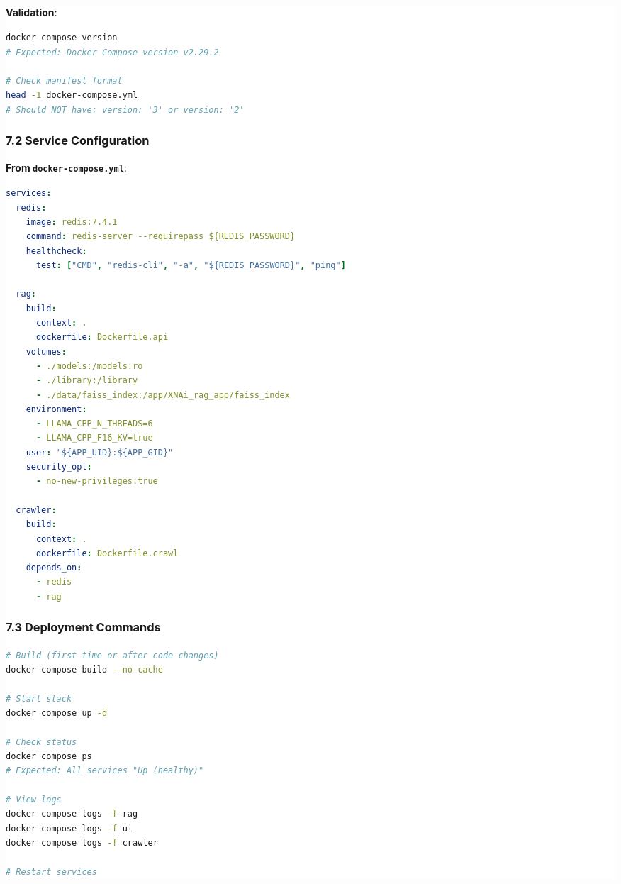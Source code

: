 **Validation**:
```bash
docker compose version
# Expected: Docker Compose version v2.29.2

# Check manifest format
head -1 docker-compose.yml
# Should NOT have: version: '3' or version: '2'
```

### 7.2 Service Configuration

**From `docker-compose.yml`**:

```yaml
services:
  redis:
    image: redis:7.4.1
    command: redis-server --requirepass ${REDIS_PASSWORD}
    healthcheck:
      test: ["CMD", "redis-cli", "-a", "${REDIS_PASSWORD}", "ping"]
    
  rag:
    build:
      context: .
      dockerfile: Dockerfile.api
    volumes:
      - ./models:/models:ro
      - ./library:/library
      - ./data/faiss_index:/app/XNAi_rag_app/faiss_index
    environment:
      - LLAMA_CPP_N_THREADS=6
      - LLAMA_CPP_F16_KV=true
    user: "${APP_UID}:${APP_GID}"
    security_opt:
      - no-new-privileges:true
    
  crawler:
    build:
      context: .
      dockerfile: Dockerfile.crawl
    depends_on:
      - redis
      - rag
```

### 7.3 Deployment Commands

```bash
# Build (first time or after code changes)
docker compose build --no-cache

# Start stack
docker compose up -d

# Check status
docker compose ps
# Expected: All services "Up (healthy)"

# View logs
docker compose logs -f rag
docker compose logs -f ui
docker compose logs -f crawler

# Restart services
```